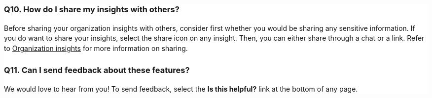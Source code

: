 ### Q10. How do I share my insights with others?

Before sharing your organization insights with others, consider first whether you would be sharing any sensitive information. If you do want to share your insights, select the share icon on any insight. Then, you can either share through a chat or a link. Refer to [Organization insights](org-insights.md#using-organization-insights) for more information on sharing.


### Q11. Can I send feedback about these features?

We would love to hear from you! To send feedback, select the **Is this helpful?** link at the bottom of any page.
